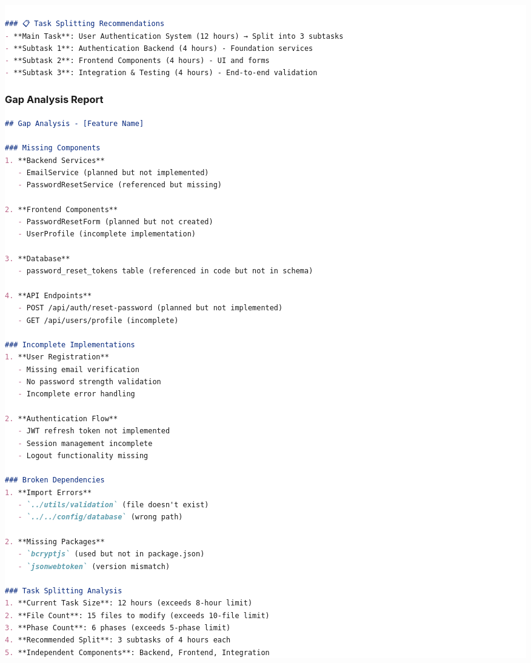 ```markdown

### 📋 Task Splitting Recommendations
- **Main Task**: User Authentication System (12 hours) → Split into 3 subtasks
- **Subtask 1**: Authentication Backend (4 hours) - Foundation services
- **Subtask 2**: Frontend Components (4 hours) - UI and forms
- **Subtask 3**: Integration & Testing (4 hours) - End-to-end validation
```

### Gap Analysis Report
```markdown
## Gap Analysis - [Feature Name]

### Missing Components
1. **Backend Services**
   - EmailService (planned but not implemented)
   - PasswordResetService (referenced but missing)

2. **Frontend Components**
   - PasswordResetForm (planned but not created)
   - UserProfile (incomplete implementation)

3. **Database**
   - password_reset_tokens table (referenced in code but not in schema)

4. **API Endpoints**
   - POST /api/auth/reset-password (planned but not implemented)
   - GET /api/users/profile (incomplete)

### Incomplete Implementations
1. **User Registration**
   - Missing email verification
   - No password strength validation
   - Incomplete error handling

2. **Authentication Flow**
   - JWT refresh token not implemented
   - Session management incomplete
   - Logout functionality missing

### Broken Dependencies
1. **Import Errors**
   - `../utils/validation` (file doesn't exist)
   - `../../config/database` (wrong path)

2. **Missing Packages**
   - `bcryptjs` (used but not in package.json)
   - `jsonwebtoken` (version mismatch)

### Task Splitting Analysis
1. **Current Task Size**: 12 hours (exceeds 8-hour limit)
2. **File Count**: 15 files to modify (exceeds 10-file limit)
3. **Phase Count**: 6 phases (exceeds 5-phase limit)
4. **Recommended Split**: 3 subtasks of 4 hours each
5. **Independent Components**: Backend, Frontend, Integration
```
